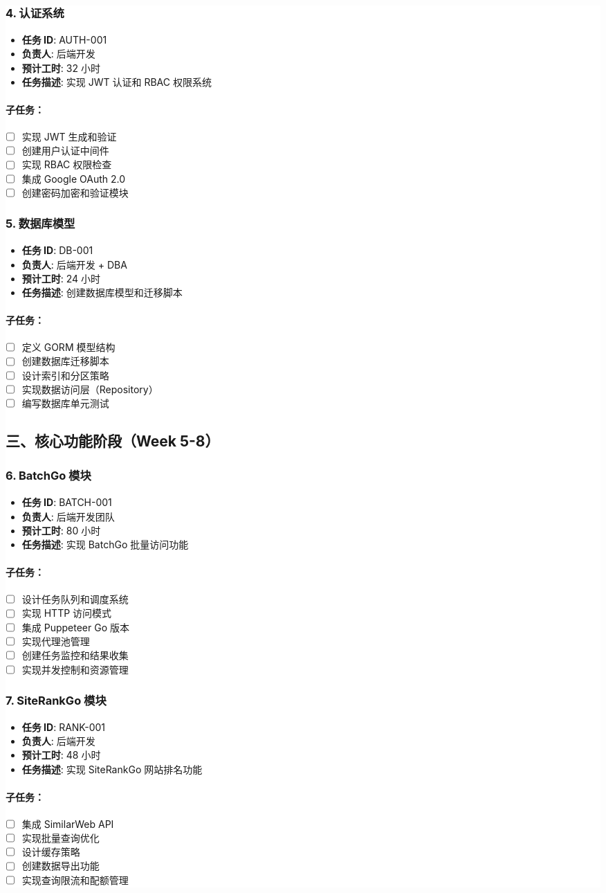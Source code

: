 ### 4. 认证系统
- **任务 ID**: AUTH-001
- **负责人**: 后端开发
- **预计工时**: 32 小时
- **任务描述**: 实现 JWT 认证和 RBAC 权限系统

#### 子任务：
- [ ] 实现 JWT 生成和验证
- [ ] 创建用户认证中间件
- [ ] 实现 RBAC 权限检查
- [ ] 集成 Google OAuth 2.0
- [ ] 创建密码加密和验证模块

### 5. 数据库模型
- **任务 ID**: DB-001
- **负责人**: 后端开发 + DBA
- **预计工时**: 24 小时
- **任务描述**: 创建数据库模型和迁移脚本

#### 子任务：
- [ ] 定义 GORM 模型结构
- [ ] 创建数据库迁移脚本
- [ ] 设计索引和分区策略
- [ ] 实现数据访问层（Repository）
- [ ] 编写数据库单元测试

## 三、核心功能阶段（Week 5-8）

### 6. BatchGo 模块
- **任务 ID**: BATCH-001
- **负责人**: 后端开发团队
- **预计工时**: 80 小时
- **任务描述**: 实现 BatchGo 批量访问功能

#### 子任务：
- [ ] 设计任务队列和调度系统
- [ ] 实现 HTTP 访问模式
- [ ] 集成 Puppeteer Go 版本
- [ ] 实现代理池管理
- [ ] 创建任务监控和结果收集
- [ ] 实现并发控制和资源管理

### 7. SiteRankGo 模块
- **任务 ID**: RANK-001
- **负责人**: 后端开发
- **预计工时**: 48 小时
- **任务描述**: 实现 SiteRankGo 网站排名功能

#### 子任务：
- [ ] 集成 SimilarWeb API
- [ ] 实现批量查询优化
- [ ] 设计缓存策略
- [ ] 创建数据导出功能
- [ ] 实现查询限流和配额管理
